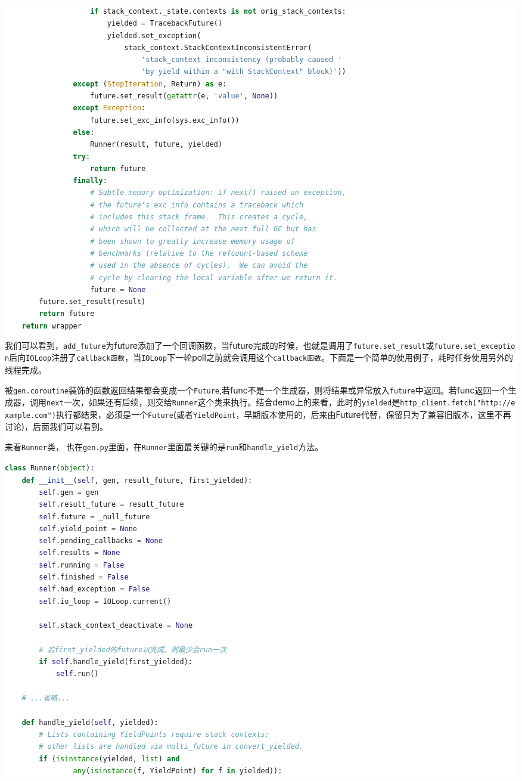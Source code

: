 ```python
                    if stack_context._state.contexts is not orig_stack_contexts:
                        yielded = TracebackFuture()
                        yielded.set_exception(
                            stack_context.StackContextInconsistentError(
                                'stack_context inconsistency (probably caused '
                                'by yield within a "with StackContext" block)'))
                except (StopIteration, Return) as e:
                    future.set_result(getattr(e, 'value', None))
                except Exception:
                    future.set_exc_info(sys.exc_info())
                else:
                    Runner(result, future, yielded)
                try:
                    return future
                finally:
                    # Subtle memory optimization: if next() raised an exception,
                    # the future's exc_info contains a traceback which
                    # includes this stack frame.  This creates a cycle,
                    # which will be collected at the next full GC but has
                    # been shown to greatly increase memory usage of
                    # benchmarks (relative to the refcount-based scheme
                    # used in the absence of cycles).  We can avoid the
                    # cycle by clearing the local variable after we return it.
                    future = None
        future.set_result(result)
        return future
    return wrapper
```

我们可以看到，`add_future`为future添加了一个回调函数，当future完成的时候，也就是调用了`future.set_result`或`future.set_exception`后向`IOLoop`注册了`callback函数`，当`IOLoop`下一轮poll之前就会调用这个`callback函数`。下面是一个简单的使用例子，耗时任务使用另外的线程完成。

被`gen.coroutine`装饰的函数返回结果都会变成一个`Future`,若func不是一个生成器，则将结果或异常放入`future`中返回。若func返回一个生成器，调用`next`一次，如果还有后续，则交给`Runner`这个类来执行。结合demo上的来看，此时的`yielded`是`http_client.fetch("http://example.com")`执行都结果，必须是一个`Future`(或者`YieldPoint`，早期版本使用的，后来由Future代替，保留只为了兼容旧版本，这里不再讨论)，后面我们可以看到。

来看`Runner`类， 也在`gen.py`里面，在`Runner`里面最关键的是`run`和`handle_yield`方法。

```python
class Runner(object):
    def __init__(self, gen, result_future, first_yielded):
        self.gen = gen
        self.result_future = result_future
        self.future = _null_future
        self.yield_point = None
        self.pending_callbacks = None
        self.results = None
        self.running = False
        self.finished = False
        self.had_exception = False
        self.io_loop = IOLoop.current()

        self.stack_context_deactivate = None
        
        # 若first_yielded的future以完成，则最少会run一次
        if self.handle_yield(first_yielded):
            self.run()
            
    # ...省略...
    
    def handle_yield(self, yielded):
        # Lists containing YieldPoints require stack contexts;
        # other lists are handled via multi_future in convert_yielded.
        if (isinstance(yielded, list) and
                any(isinstance(f, YieldPoint) for f in yielded)):
```